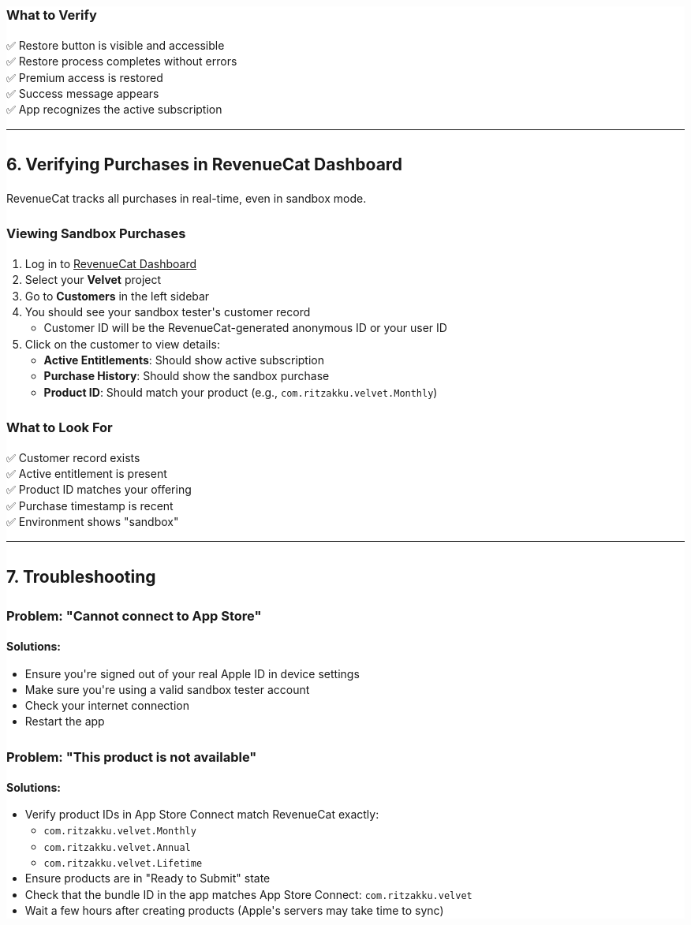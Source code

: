 ### What to Verify

✅ Restore button is visible and accessible  
✅ Restore process completes without errors  
✅ Premium access is restored  
✅ Success message appears  
✅ App recognizes the active subscription  

---

## 6. Verifying Purchases in RevenueCat Dashboard

RevenueCat tracks all purchases in real-time, even in sandbox mode.

### Viewing Sandbox Purchases

1. Log in to [RevenueCat Dashboard](https://app.revenuecat.com)
2. Select your **Velvet** project
3. Go to **Customers** in the left sidebar
4. You should see your sandbox tester's customer record
   - Customer ID will be the RevenueCat-generated anonymous ID or your user ID
5. Click on the customer to view details:
   - **Active Entitlements**: Should show active subscription
   - **Purchase History**: Should show the sandbox purchase
   - **Product ID**: Should match your product (e.g., `com.ritzakku.velvet.Monthly`)

### What to Look For

✅ Customer record exists  
✅ Active entitlement is present  
✅ Product ID matches your offering  
✅ Purchase timestamp is recent  
✅ Environment shows "sandbox"  

---

## 7. Troubleshooting

### Problem: "Cannot connect to App Store"

**Solutions:**
- Ensure you're signed out of your real Apple ID in device settings
- Make sure you're using a valid sandbox tester account
- Check your internet connection
- Restart the app

### Problem: "This product is not available"

**Solutions:**
- Verify product IDs in App Store Connect match RevenueCat exactly:
  - `com.ritzakku.velvet.Monthly`
  - `com.ritzakku.velvet.Annual`
  - `com.ritzakku.velvet.Lifetime`
- Ensure products are in "Ready to Submit" state
- Check that the bundle ID in the app matches App Store Connect: `com.ritzakku.velvet`
- Wait a few hours after creating products (Apple's servers may take time to sync)
